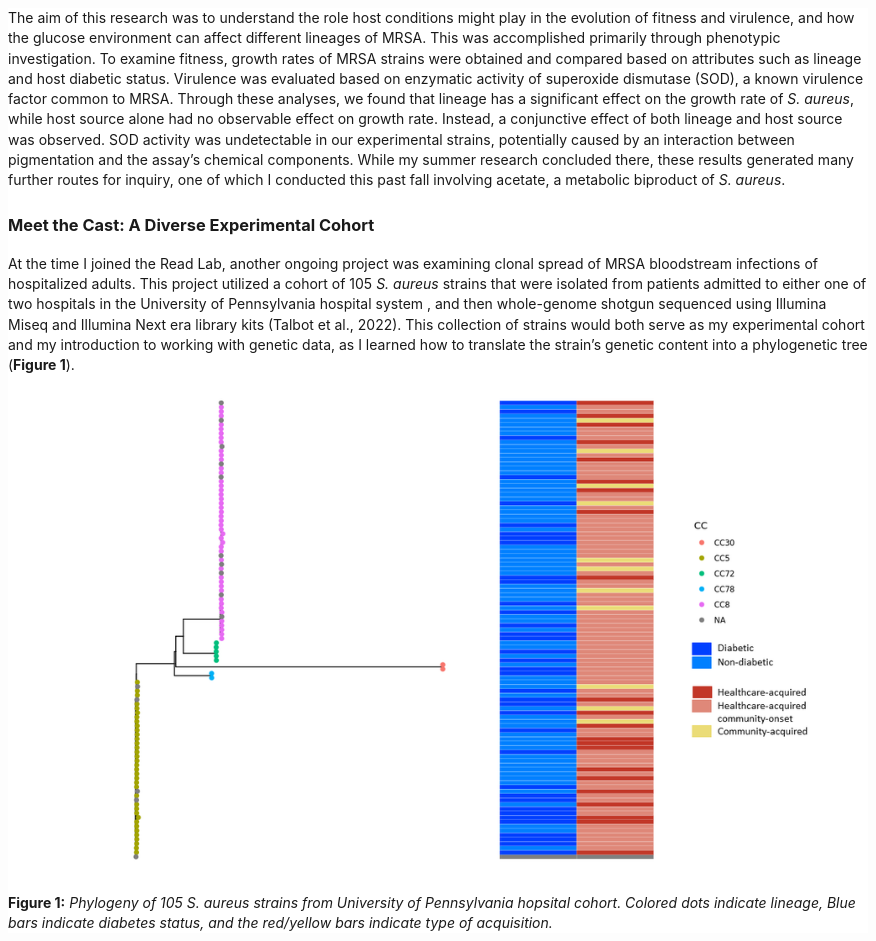The aim of this research was to understand the role host conditions might play in the evolution of fitness and virulence, and how the glucose environment can affect different lineages of MRSA. This was accomplished primarily through phenotypic investigation. To examine fitness, growth rates of MRSA strains were obtained and compared based on attributes such as lineage and host diabetic status. Virulence was evaluated based on enzymatic activity of superoxide dismutase (SOD), a known virulence factor common to MRSA. Through these analyses, we found that lineage has a significant effect on the growth rate of _S. aureus_, while host source alone had no observable effect on growth rate. Instead, a conjunctive effect of both lineage and host source was observed. SOD activity was undetectable in our experimental strains, potentially caused by an interaction between pigmentation and the assay’s chemical components. While my summer research concluded there, these results generated many further routes for inquiry, one of which I conducted this past fall involving acetate, a metabolic biproduct of _S. aureus_.

### Meet the Cast: A Diverse Experimental Cohort

At the time I joined the Read Lab, another ongoing project was examining clonal spread of MRSA bloodstream infections of hospitalized adults. This project utilized a cohort of 105 _S. aureus_ strains that were isolated from patients admitted to either one of two hospitals in the University of Pennsylvania hospital system , and then whole-genome shotgun sequenced using Illumina Miseq and Illumina Next era library kits (Talbot et al., 2022). This collection of strains would both serve as my experimental cohort and my introduction to working with genetic data, as I learned how to translate the strain’s genetic content into a phylogenetic tree (**Figure 1**).

![Fig1](/images/AB_Figure_1_tree.PNG)

**Figure 1:** *Phylogeny of 105 _S. aureus_ strains from University of Pennsylvania hopsital cohort. Colored dots indicate lineage, Blue bars indicate diabetes status, and the red/yellow bars indicate type of acquisition.*
